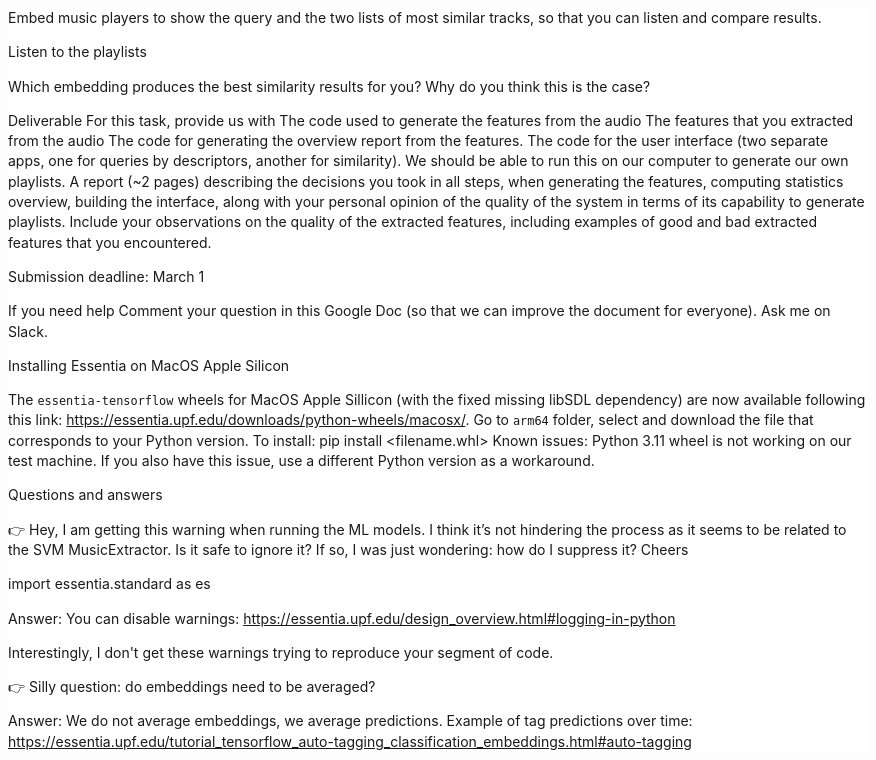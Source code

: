 
Embed music players to show  the query and the two lists of most similar tracks, so that you can listen and compare results. 

Listen to the playlists

Which embedding produces the best similarity results for you? Why do you think this is the case? 

Deliverable
For this task, provide us with
The code used to generate the features from the audio
The features that you extracted from the audio
The code for generating the overview report from the features.
The code for the user interface (two separate apps, one for queries by descriptors, another for similarity). We should be able to run this on our computer to generate our own playlists.
A report (~2 pages) describing the decisions you took in all steps, when generating the features,  computing statistics overview, building the interface, along with your personal opinion of the quality of the system in terms of its capability to generate playlists. Include your observations on the quality of the extracted features, including examples of good and bad extracted features that you encountered.

Submission deadline: March 1

If you need help
Comment your question in this Google Doc (so that we can improve the document for everyone).
Ask me on Slack.


Installing Essentia on MacOS Apple Silicon

The `essentia-tensorflow` wheels for MacOS Apple Sillicon (with the fixed missing libSDL dependency) are now available following this link: https://essentia.upf.edu/downloads/python-wheels/macosx/. Go to `arm64` folder, select and download the file that corresponds to your Python version. To install: pip install <filename.whl>
Known issues:
Python 3.11 wheel is not working on our test machine. If you also have this issue, use a different Python version as a workaround.


Questions and answers


👉 Hey, I am getting this warning when running the ML models. I think it’s not hindering the process as it seems to be related to the SVM MusicExtractor. Is it safe to ignore it? If so, I was just wondering: how do I suppress it? Cheers


import essentia.standard as es



Answer: You can disable warnings: https://essentia.upf.edu/design_overview.html#logging-in-python 

Interestingly, I don't get these warnings trying to reproduce your segment of code.





👉 Silly question: do embeddings need to be averaged?

Answer: We do not average embeddings, we average predictions. Example of tag predictions over time: https://essentia.upf.edu/tutorial_tensorflow_auto-tagging_classification_embeddings.html#auto-tagging
